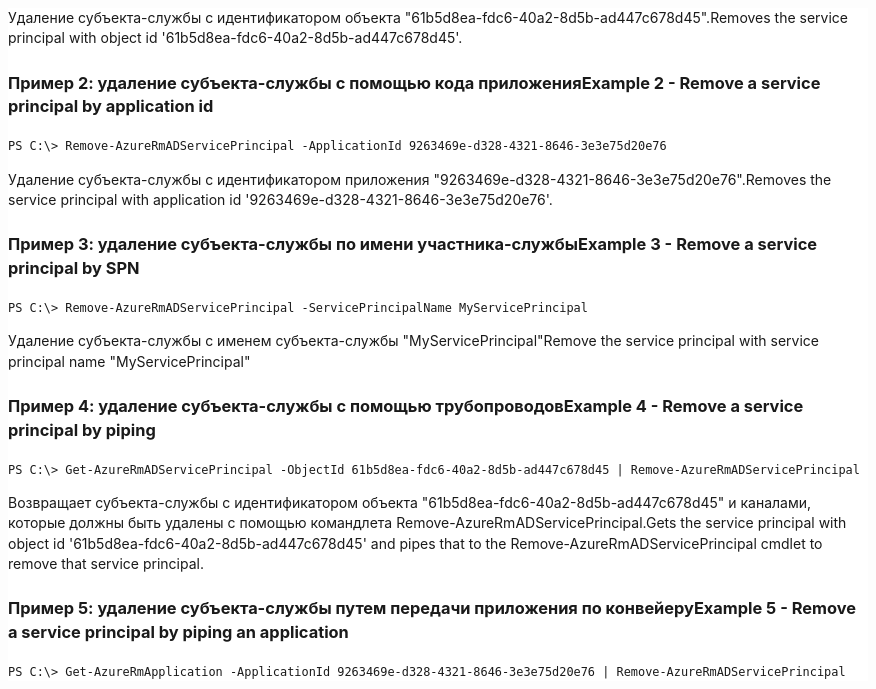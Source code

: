 <span data-ttu-id="2fade-115">Удаление субъекта-службы с идентификатором объекта "61b5d8ea-fdc6-40a2-8d5b-ad447c678d45".</span><span class="sxs-lookup"><span data-stu-id="2fade-115">Removes the service principal with object id '61b5d8ea-fdc6-40a2-8d5b-ad447c678d45'.</span></span>

### <span data-ttu-id="2fade-116">Пример 2: удаление субъекта-службы с помощью кода приложения</span><span class="sxs-lookup"><span data-stu-id="2fade-116">Example 2 - Remove a service principal by application id</span></span>

```
PS C:\> Remove-AzureRmADServicePrincipal -ApplicationId 9263469e-d328-4321-8646-3e3e75d20e76
```

<span data-ttu-id="2fade-117">Удаление субъекта-службы с идентификатором приложения "9263469e-d328-4321-8646-3e3e75d20e76".</span><span class="sxs-lookup"><span data-stu-id="2fade-117">Removes the service principal with application id '9263469e-d328-4321-8646-3e3e75d20e76'.</span></span>

### <span data-ttu-id="2fade-118">Пример 3: удаление субъекта-службы по имени участника-службы</span><span class="sxs-lookup"><span data-stu-id="2fade-118">Example 3 - Remove a service principal by SPN</span></span>

```
PS C:\> Remove-AzureRmADServicePrincipal -ServicePrincipalName MyServicePrincipal
```

<span data-ttu-id="2fade-119">Удаление субъекта-службы с именем субъекта-службы "MyServicePrincipal"</span><span class="sxs-lookup"><span data-stu-id="2fade-119">Remove the service principal with service principal name "MyServicePrincipal"</span></span>

### <span data-ttu-id="2fade-120">Пример 4: удаление субъекта-службы с помощью трубопроводов</span><span class="sxs-lookup"><span data-stu-id="2fade-120">Example 4 - Remove a service principal by piping</span></span>

```
PS C:\> Get-AzureRmADServicePrincipal -ObjectId 61b5d8ea-fdc6-40a2-8d5b-ad447c678d45 | Remove-AzureRmADServicePrincipal
```

<span data-ttu-id="2fade-121">Возвращает субъекта-службы с идентификатором объекта "61b5d8ea-fdc6-40a2-8d5b-ad447c678d45" и каналами, которые должны быть удалены с помощью командлета Remove-AzureRmADServicePrincipal.</span><span class="sxs-lookup"><span data-stu-id="2fade-121">Gets the service principal with object id '61b5d8ea-fdc6-40a2-8d5b-ad447c678d45' and pipes that to the Remove-AzureRmADServicePrincipal cmdlet to remove that service principal.</span></span>

### <span data-ttu-id="2fade-122">Пример 5: удаление субъекта-службы путем передачи приложения по конвейеру</span><span class="sxs-lookup"><span data-stu-id="2fade-122">Example 5 - Remove a service principal by piping an application</span></span>

```
PS C:\> Get-AzureRmApplication -ApplicationId 9263469e-d328-4321-8646-3e3e75d20e76 | Remove-AzureRmADServicePrincipal
```
